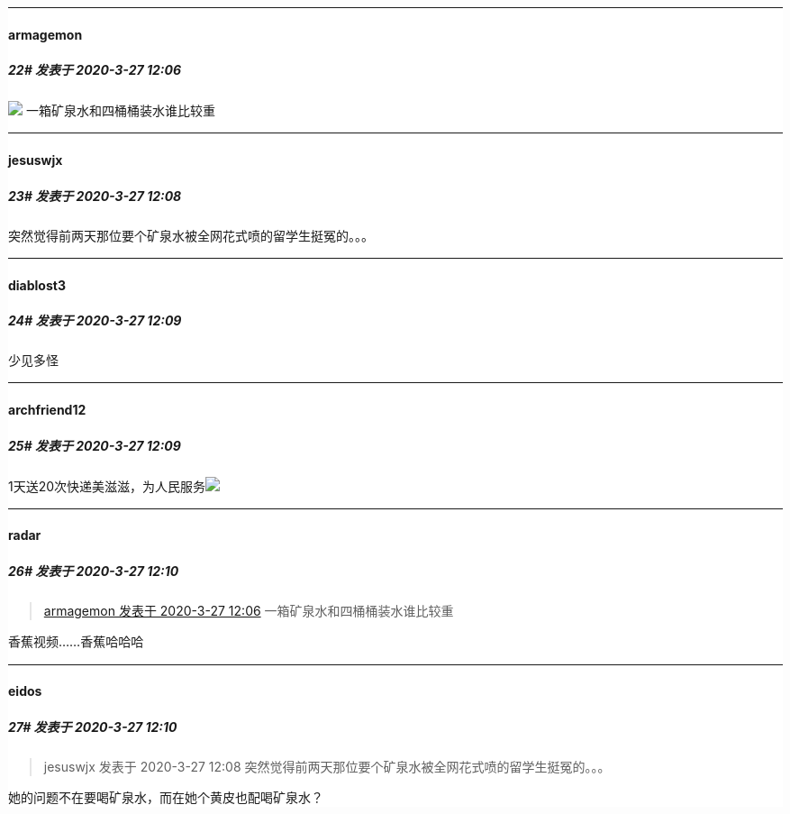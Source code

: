 
-----

####  armagemon  
##### 22#       发表于 2020-3-27 12:06


<img src="https://p.sda1.dev/0/456dca6944e0bbbf29f8ffd029f595a3/IMG_FE7C59B288B3D419D87DD9AC6129B14B.jpeg" referrerpolicy="no-referrer">
一箱矿泉水和四桶桶装水谁比较重


-----

####  jesuswjx  
##### 23#       发表于 2020-3-27 12:08


突然觉得前两天那位要个矿泉水被全网花式喷的留学生挺冤的。。。


-----

####  diablost3  
##### 24#       发表于 2020-3-27 12:09


少见多怪


-----

####  archfriend12  
##### 25#       发表于 2020-3-27 12:09


1天送20次快递美滋滋，为人民服务<img src="https://static.saraba1st.com/image/smiley/face2017/067.png" referrerpolicy="no-referrer">


-----

####  radar  
##### 26#       发表于 2020-3-27 12:10


<blockquote><a href="httphttps://bbs.saraba1st.com/2b/forum.php?mod=redirect&amp;goto=findpost&amp;pid=46890409&amp;ptid=1921134" target="_blank">armagemon 发表于 2020-3-27 12:06</a>
一箱矿泉水和四桶桶装水谁比较重</blockquote>
香蕉视频……香蕉哈哈哈


-----

####  eidos  
##### 27#       发表于 2020-3-27 12:10


<blockquote>jesuswjx 发表于 2020-3-27 12:08
突然觉得前两天那位要个矿泉水被全网花式喷的留学生挺冤的。。。</blockquote>
她的问题不在要喝矿泉水，而在她个黄皮也配喝矿泉水？
